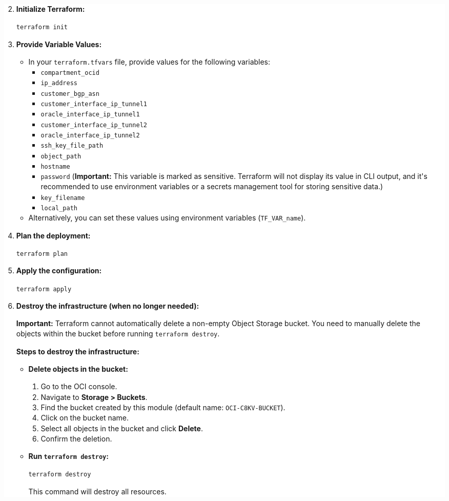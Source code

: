 2. **Initialize Terraform:**

    ```bash
    terraform init
    ```

3. **Provide Variable Values:**

    *   In your `terraform.tfvars` file, provide values for the following variables:
        *   `compartment_ocid`
        *   `ip_address`
        *   `customer_bgp_asn`
        *   `customer_interface_ip_tunnel1`
        *   `oracle_interface_ip_tunnel1`
        *   `customer_interface_ip_tunnel2`
        *   `oracle_interface_ip_tunnel2`
        *   `ssh_key_file_path`
        *   `object_path`
        *   `hostname`
        *   `password` (**Important:** This variable is marked as sensitive. Terraform will not display its value in CLI output, and it's recommended to use environment variables or a secrets management tool for storing sensitive data.)
        *   `key_filename`
        *   `local_path`
    *   Alternatively, you can set these values using environment variables (`TF_VAR_name`).

4. **Plan the deployment:**

    ```bash
    terraform plan
    ```

5. **Apply the configuration:**

    ```bash
    terraform apply
    ```

6. **Destroy the infrastructure (when no longer needed):**
   
   **Important:** Terraform cannot automatically delete a non-empty Object Storage bucket. You need to manually delete the objects within the bucket before running `terraform destroy`.
   
   **Steps to destroy the infrastructure:**
   
   *  **Delete objects in the bucket:**
      1. Go to the OCI console.
      2. Navigate to **Storage > Buckets**.
      3. Find the bucket created by this module (default name: `OCI-C8KV-BUCKET`).
      4. Click on the bucket name.
      5. Select all objects in the bucket and click **Delete**.
      6. Confirm the deletion.
   *  **Run `terraform destroy`:**
      
      ```bash
      terraform destroy
      ```
      This command will destroy all resources.
